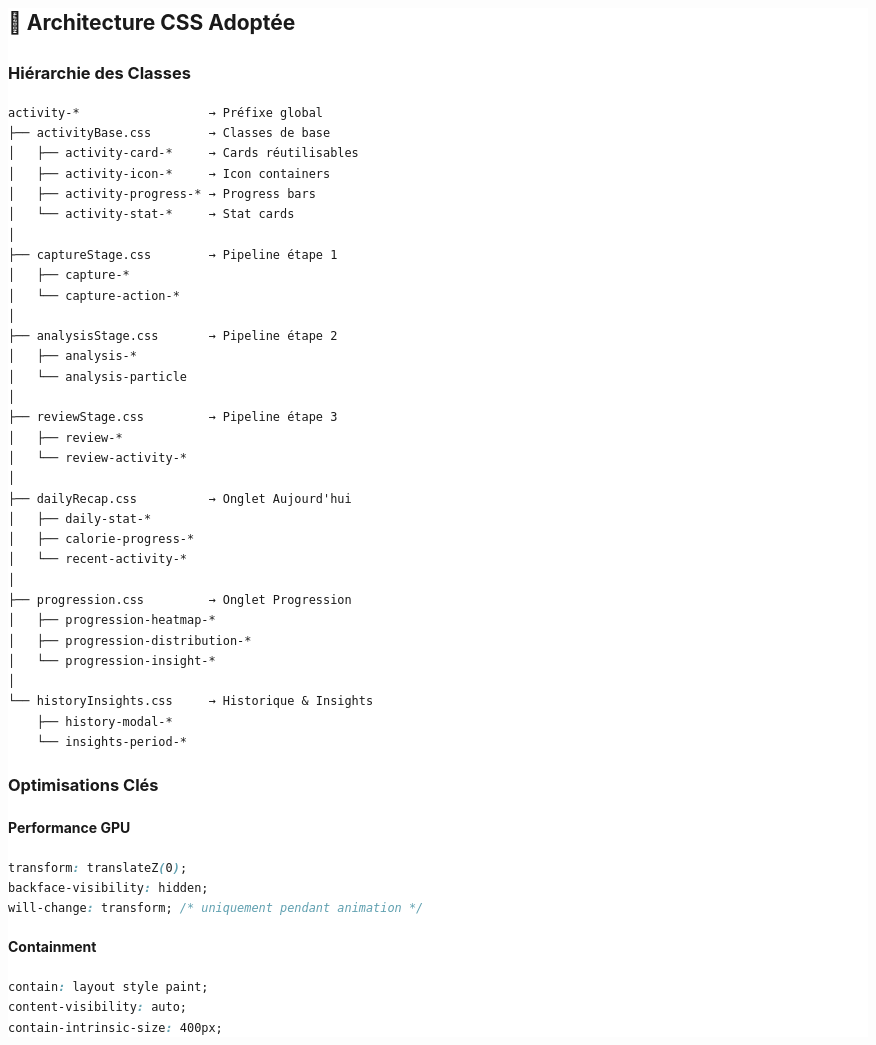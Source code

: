 ## 🎯 Architecture CSS Adoptée

### Hiérarchie des Classes

```
activity-*                  → Préfixe global
├── activityBase.css        → Classes de base
│   ├── activity-card-*     → Cards réutilisables
│   ├── activity-icon-*     → Icon containers
│   ├── activity-progress-* → Progress bars
│   └── activity-stat-*     → Stat cards
│
├── captureStage.css        → Pipeline étape 1
│   ├── capture-*
│   └── capture-action-*
│
├── analysisStage.css       → Pipeline étape 2
│   ├── analysis-*
│   └── analysis-particle
│
├── reviewStage.css         → Pipeline étape 3
│   ├── review-*
│   └── review-activity-*
│
├── dailyRecap.css          → Onglet Aujourd'hui
│   ├── daily-stat-*
│   ├── calorie-progress-*
│   └── recent-activity-*
│
├── progression.css         → Onglet Progression
│   ├── progression-heatmap-*
│   ├── progression-distribution-*
│   └── progression-insight-*
│
└── historyInsights.css     → Historique & Insights
    ├── history-modal-*
    └── insights-period-*
```

### Optimisations Clés

#### Performance GPU
```css
transform: translateZ(0);
backface-visibility: hidden;
will-change: transform; /* uniquement pendant animation */
```

#### Containment
```css
contain: layout style paint;
content-visibility: auto;
contain-intrinsic-size: 400px;
```
